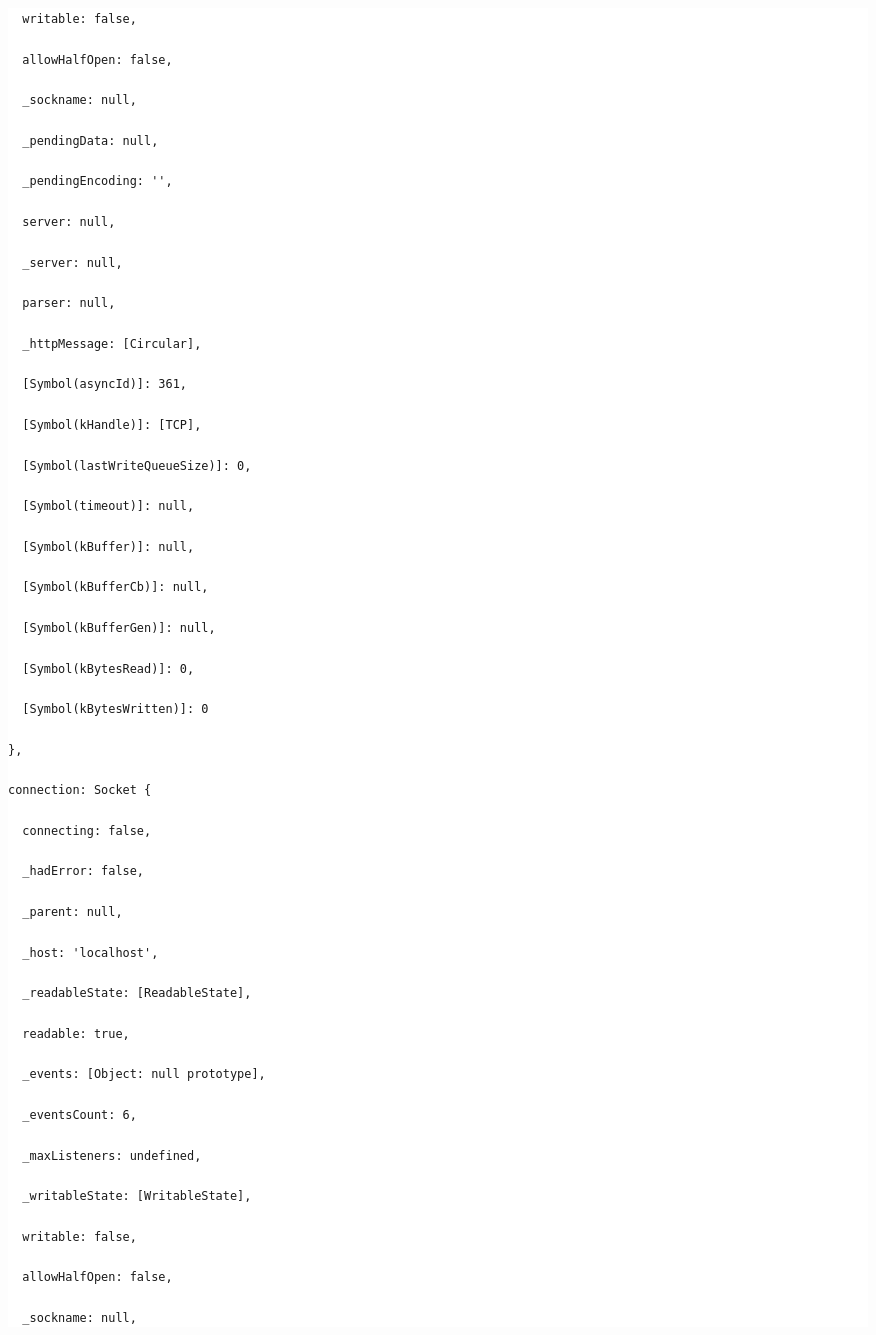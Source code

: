       writable: false,

      allowHalfOpen: false,

      _sockname: null,

      _pendingData: null,

      _pendingEncoding: '',

      server: null,

      _server: null,

      parser: null,

      _httpMessage: [Circular],

      [Symbol(asyncId)]: 361,

      [Symbol(kHandle)]: [TCP],

      [Symbol(lastWriteQueueSize)]: 0,

      [Symbol(timeout)]: null,

      [Symbol(kBuffer)]: null,

      [Symbol(kBufferCb)]: null,

      [Symbol(kBufferGen)]: null,

      [Symbol(kBytesRead)]: 0,

      [Symbol(kBytesWritten)]: 0

    },

    connection: Socket {

      connecting: false,

      _hadError: false,

      _parent: null,

      _host: 'localhost',

      _readableState: [ReadableState],

      readable: true,

      _events: [Object: null prototype],

      _eventsCount: 6,

      _maxListeners: undefined,

      _writableState: [WritableState],

      writable: false,

      allowHalfOpen: false,

      _sockname: null,


   [Symbol(kNeedDrain)]: false,